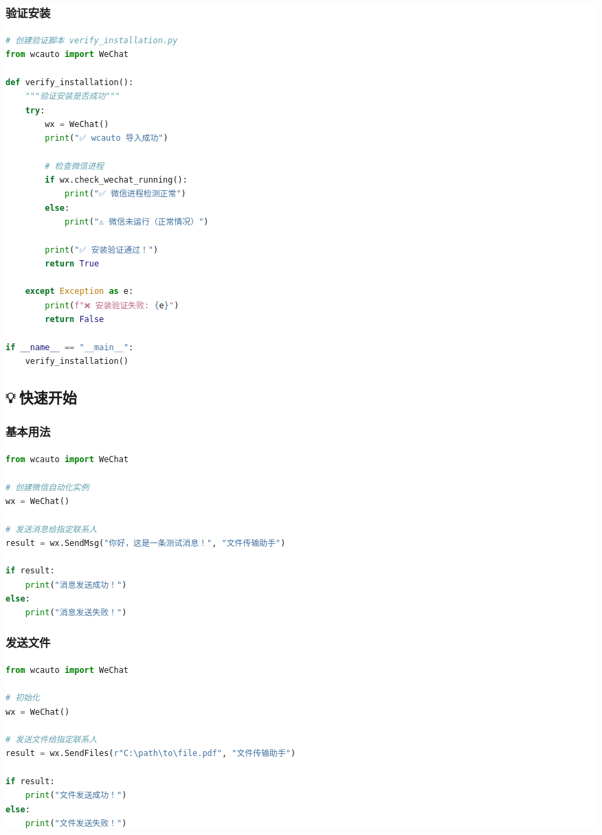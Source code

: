 ### 验证安装

```python
# 创建验证脚本 verify_installation.py
from wcauto import WeChat

def verify_installation():
    """验证安装是否成功"""
    try:
        wx = WeChat()
        print("✅ wcauto 导入成功")
        
        # 检查微信进程
        if wx.check_wechat_running():
            print("✅ 微信进程检测正常")
        else:
            print("⚠️ 微信未运行（正常情况）")
            
        print("✅ 安装验证通过！")
        return True
        
    except Exception as e:
        print(f"❌ 安装验证失败: {e}")
        return False

if __name__ == "__main__":
    verify_installation()
```

## 💡 快速开始

### 基本用法
```python
from wcauto import WeChat

# 创建微信自动化实例
wx = WeChat()

# 发送消息给指定联系人
result = wx.SendMsg("你好，这是一条测试消息！", "文件传输助手")

if result:
    print("消息发送成功！")
else:
    print("消息发送失败！")
```

### 发送文件
```python
from wcauto import WeChat

# 初始化
wx = WeChat()

# 发送文件给指定联系人
result = wx.SendFiles(r"C:\path\to\file.pdf", "文件传输助手")

if result:
    print("文件发送成功！")
else:
    print("文件发送失败！")
```
